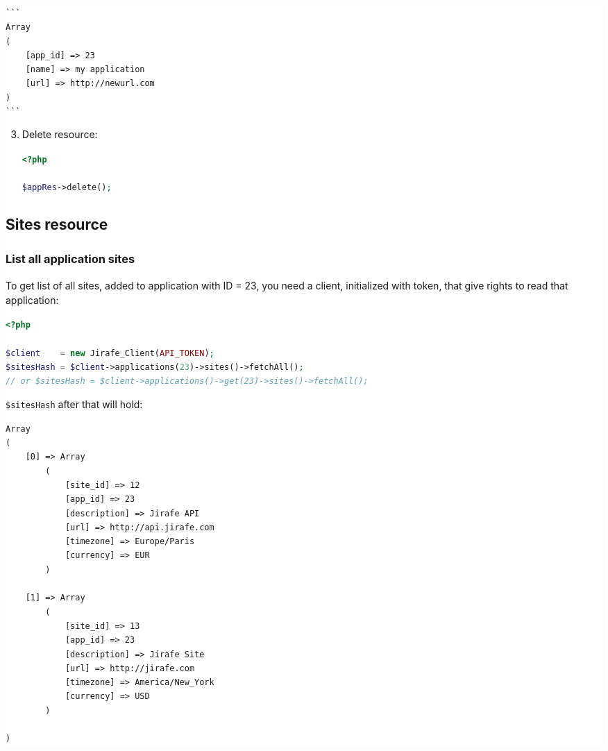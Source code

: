     ```
    Array
    (
        [app_id] => 23
        [name] => my application
        [url] => http://newurl.com
    )
    ```

3. Delete resource:

    ``` php
    <?php

    $appRes->delete();
    ```

## Sites resource

### List all application sites

To get list of all sites, added to application with ID = 23, you need a client,
initialized with token, that give rights to read that application:

``` php
<?php

$client    = new Jirafe_Client(API_TOKEN);
$sitesHash = $client->applications(23)->sites()->fetchAll();
// or $sitesHash = $client->applications()->get(23)->sites()->fetchAll();
```

`$sitesHash` after that will hold:

```
Array
(
    [0] => Array
        (
            [site_id] => 12
            [app_id] => 23
            [description] => Jirafe API
            [url] => http://api.jirafe.com
            [timezone] => Europe/Paris
            [currency] => EUR
        )

    [1] => Array
        (
            [site_id] => 13
            [app_id] => 23
            [description] => Jirafe Site
            [url] => http://jirafe.com
            [timezone] => America/New_York
            [currency] => USD
        )

)
```
